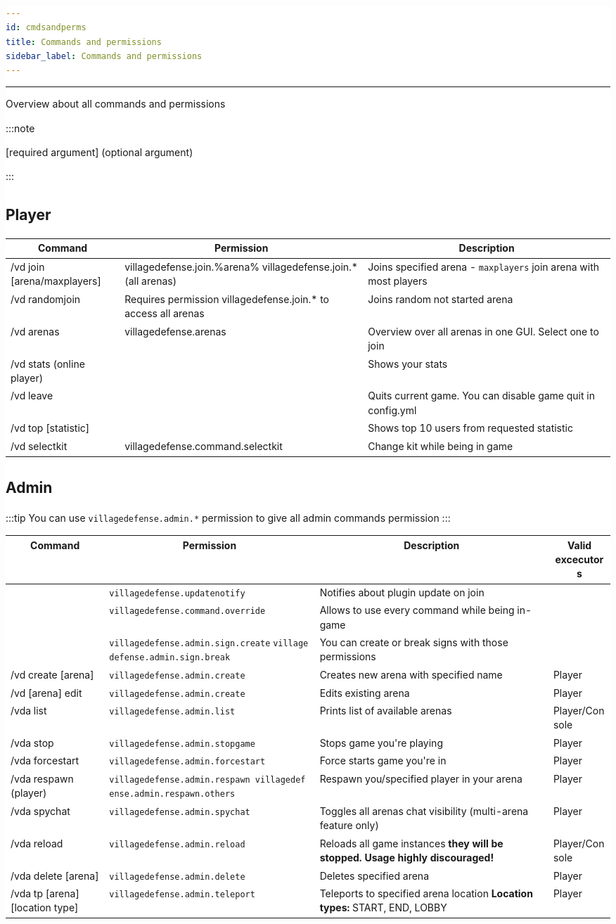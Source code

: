 ```yaml
---
id: cmdsandperms
title: Commands and permissions
sidebar_label: Commands and permissions
---
```

---
Overview about all commands and permissions

:::note

\[required argument\] \(optional argument\)

:::

## Player

| Command                   | Permission                                                                      | Description                                                 |
|---------------------------|---------------------------------------------------------------------------------|-------------------------------------------------------------|
| /vd join [arena/maxplayers]          | villagedefense.join.%arena% villagedefense.join.* (all arenas) | Joins specified arena - `maxplayers` join arena with most players                                      |
| /vd randomjoin            | Requires permission villagedefense.join.* to access all arenas                  | Joins random not started arena                              |
| /vd arenas                | villagedefense.arenas                                                           | Overview over all arenas in one GUI. Select one to join     |
| /vd stats (online player) |                                                                                 | Shows your stats                                            |
| /vd leave                 |                                                                                 | Quits current game. You can disable game quit in config.yml |
| /vd top [statistic]       |                                                                                 | Shows top 10 users from requested statistic                 |
| /vd selectkit             | villagedefense.command.selectkit                                                | Change kit while being in game                              |


## Admin

:::tip
 You can use `villagedefense.admin.*` permission to give all admin commands permission
:::

| Command                             | Permission                                                           | Description                                                                     | Valid excecutors                                 |
|-------------------------------------|----------------------------------------------------------------------|---------------------------------------------------------------------------------|--------------------------------------------------|
|                                     | `villagedefense.updatenotify`                                        | Notifies about plugin update on join                                            |                                                  |
|                                     | `villagedefense.command.override`                                    | Allows to use every command while being in-game                                 |                                                  |
|                                     | `villagedefense.admin.sign.create` `villagedefense.admin.sign.break` | You can create or break signs with those permissions                            |                                                  |
| /vd create \[arena\]                | `villagedefense.admin.create`                                        | Creates new arena with specified name                                           | Player                                           |
| /vd \[arena\] edit                  | `villagedefense.admin.create`                                        | Edits existing arena                                                            | Player                                           |
| /vda list                           | `villagedefense.admin.list`                                          | Prints list of available arenas                                                 | Player/Console                                   |
| /vda stop                           | `villagedefense.admin.stopgame`                                      | Stops game you're playing                                                       | Player                                           |
| /vda forcestart                     | `villagedefense.admin.forcestart`                                    | Force starts game you're in                                                     | Player                                           |
| /vda respawn \(player\)             | `villagedefense.admin.respawn villagedefense.admin.respawn.others`   | Respawn you/specified player in your arena                                      | Player                                           |
| /vda spychat                        | `villagedefense.admin.spychat`                                       | Toggles all arenas chat visibility \(multi-arena feature only\)                 | Player                                           |
| /vda reload                         | `villagedefense.admin.reload`                                        | Reloads all game instances **they will be stopped.  Usage highly discouraged!** | Player/Console                                   |
| /vda delete \[arena\]               | `villagedefense.admin.delete`                                        | Deletes specified arena                                                         | Player                                           |
| /vda tp \[arena\] \[location type\] | `villagedefense.admin.teleport`                                      | Teleports to specified arena location **Location types:** START, END, LOBBY     | Player                                           |